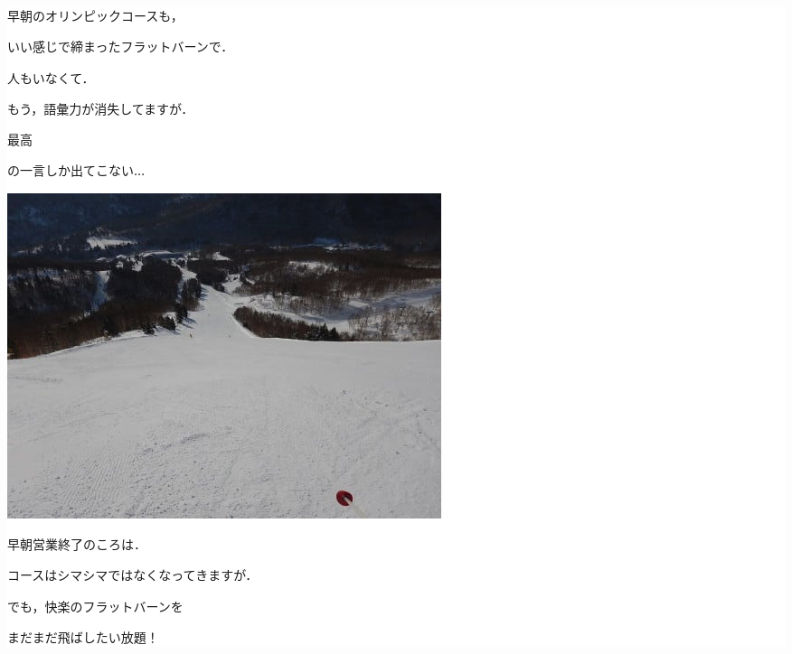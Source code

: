 


早朝のオリンピックコースも，


いい感じで締まったフラットバーンで．


人もいなくて．


もう，語彙力が消失してますが．


最高


の一言しか出てこない…




![dc0f4eb8a93ed1c93a3faa9f5808f071.jpg](images/dc0f4eb8a93ed1c93a3faa9f5808f071.jpg)




早朝営業終了のころは．


コースはシマシマではなくなってきますが．


でも，快楽のフラットバーンを


まだまだ飛ばしたい放題！



